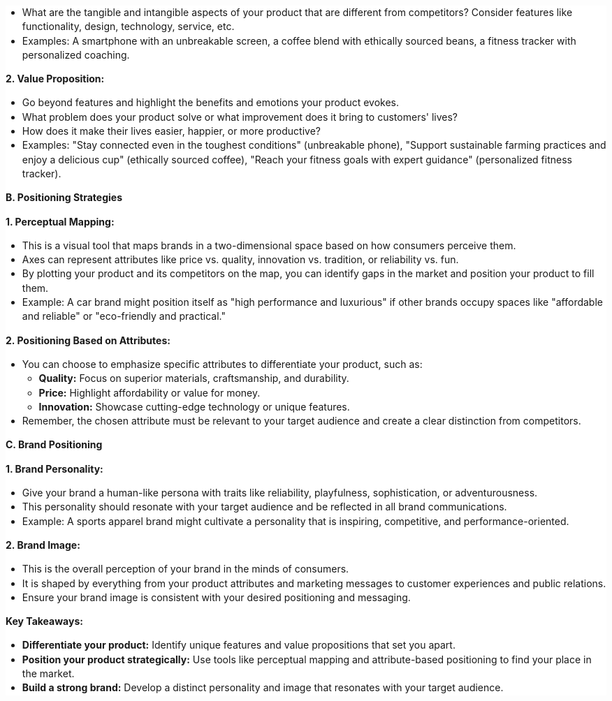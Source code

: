 * What are the tangible and intangible aspects of your product that are different from competitors? Consider features like functionality, design, technology, service, etc.
* Examples: A smartphone with an unbreakable screen, a coffee blend with ethically sourced beans, a fitness tracker with personalized coaching.

**2. Value Proposition:**

* Go beyond features and highlight the benefits and emotions your product evokes.
* What problem does your product solve or what improvement does it bring to customers' lives?
* How does it make their lives easier, happier, or more productive?
* Examples: "Stay connected even in the toughest conditions" (unbreakable phone), "Support sustainable farming practices and enjoy a delicious cup" (ethically sourced coffee), "Reach your fitness goals with expert guidance" (personalized fitness tracker).

**B. Positioning Strategies**

**1. Perceptual Mapping:**

* This is a visual tool that maps brands in a two-dimensional space based on how consumers perceive them.
* Axes can represent attributes like price vs. quality, innovation vs. tradition, or reliability vs. fun.
* By plotting your product and its competitors on the map, you can identify gaps in the market and position your product to fill them.
* Example: A car brand might position itself as "high performance and luxurious" if other brands occupy spaces like "affordable and reliable" or "eco-friendly and practical."

**2. Positioning Based on Attributes:**

* You can choose to emphasize specific attributes to differentiate your product, such as:
    * **Quality:** Focus on superior materials, craftsmanship, and durability.
    * **Price:** Highlight affordability or value for money.
    * **Innovation:** Showcase cutting-edge technology or unique features.
* Remember, the chosen attribute must be relevant to your target audience and create a clear distinction from competitors.

**C. Brand Positioning**

**1. Brand Personality:**

* Give your brand a human-like persona with traits like reliability, playfulness, sophistication, or adventurousness.
* This personality should resonate with your target audience and be reflected in all brand communications.
* Example: A sports apparel brand might cultivate a personality that is inspiring, competitive, and performance-oriented.

**2. Brand Image:**

* This is the overall perception of your brand in the minds of consumers.
* It is shaped by everything from your product attributes and marketing messages to customer experiences and public relations.
* Ensure your brand image is consistent with your desired positioning and messaging.

**Key Takeaways:**

* **Differentiate your product:** Identify unique features and value propositions that set you apart.
* **Position your product strategically:** Use tools like perceptual mapping and attribute-based positioning to find your place in the market.
* **Build a strong brand:** Develop a distinct personality and image that resonates with your target audience.
